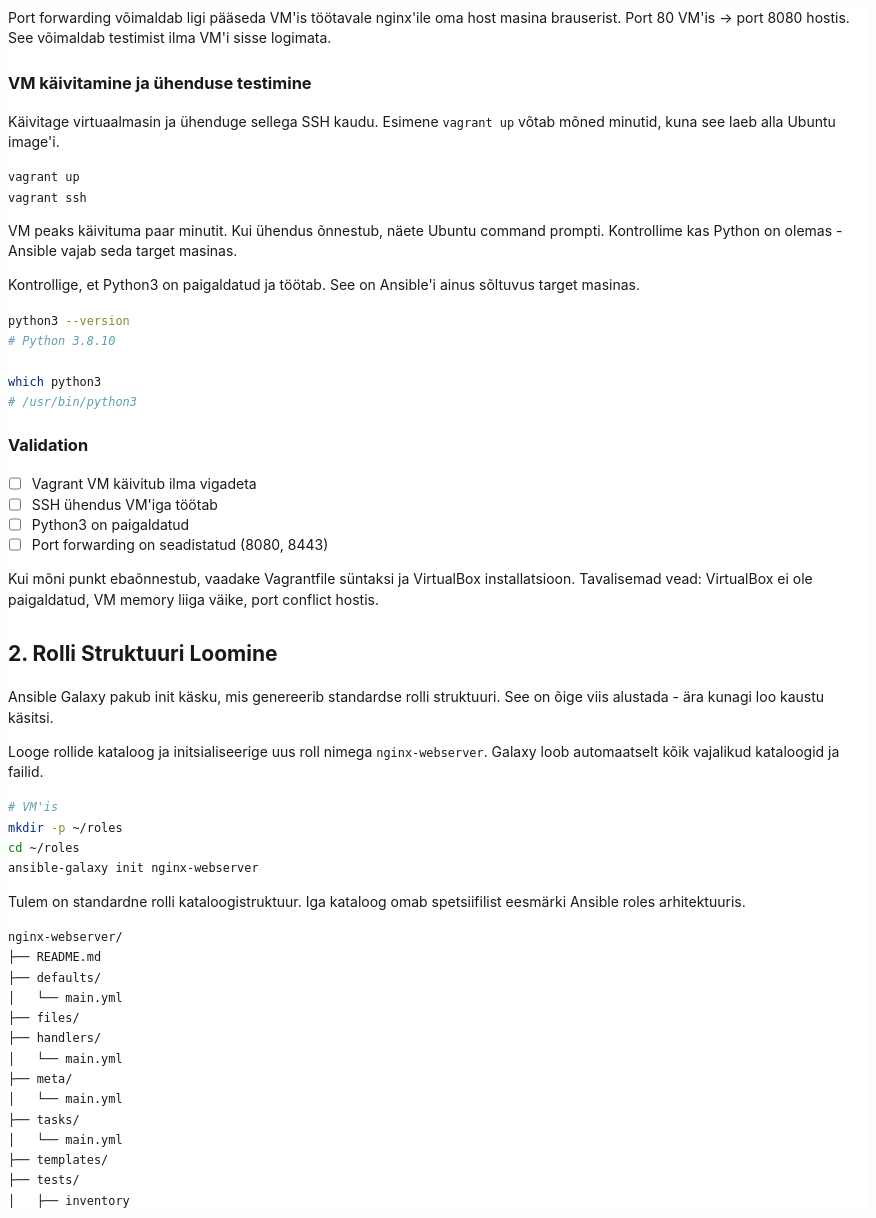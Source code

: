 Port forwarding võimaldab ligi pääseda VM'is töötavale nginx'ile oma host masina brauserist. Port 80 VM'is → port 8080 hostis. See võimaldab testimist ilma VM'i sisse logimata.

### VM käivitamine ja ühenduse testimine

Käivitage virtuaalmasin ja ühenduge sellega SSH kaudu. Esimene `vagrant up` võtab mõned minutid, kuna see laeb alla Ubuntu image'i.

```bash
vagrant up
vagrant ssh
```

VM peaks käivituma paar minutit. Kui ühendus õnnestub, näete Ubuntu command prompti. Kontrollime kas Python on olemas - Ansible vajab seda target masinas.

Kontrollige, et Python3 on paigaldatud ja töötab. See on Ansible'i ainus sõltuvus target masinas.

```bash
python3 --version
# Python 3.8.10

which python3
# /usr/bin/python3
```

### Validation

- [ ] Vagrant VM käivitub ilma vigadeta
- [ ] SSH ühendus VM'iga töötab
- [ ] Python3 on paigaldatud
- [ ] Port forwarding on seadistatud (8080, 8443)

Kui mõni punkt ebaõnnestub, vaadake Vagrantfile süntaksi ja VirtualBox installatsioon. Tavalisemad vead: VirtualBox ei ole paigaldatud, VM memory liiga väike, port conflict hostis.

## 2. Rolli Struktuuri Loomine

Ansible Galaxy pakub init käsku, mis genereerib standardse rolli struktuuri. See on õige viis alustada - ära kunagi loo kaustu käsitsi.

Looge rollide kataloog ja initsialiseerige uus roll nimega `nginx-webserver`. Galaxy loob automaatselt kõik vajalikud kataloogid ja failid.

```bash
# VM'is
mkdir -p ~/roles
cd ~/roles
ansible-galaxy init nginx-webserver
```

Tulem on standardne rolli kataloogistruktuur. Iga kataloog omab spetsiifilist eesmärki Ansible roles arhitektuuris.

```text
nginx-webserver/
├── README.md
├── defaults/
│   └── main.yml
├── files/
├── handlers/
│   └── main.yml
├── meta/
│   └── main.yml
├── tasks/
│   └── main.yml
├── templates/
├── tests/
│   ├── inventory
```